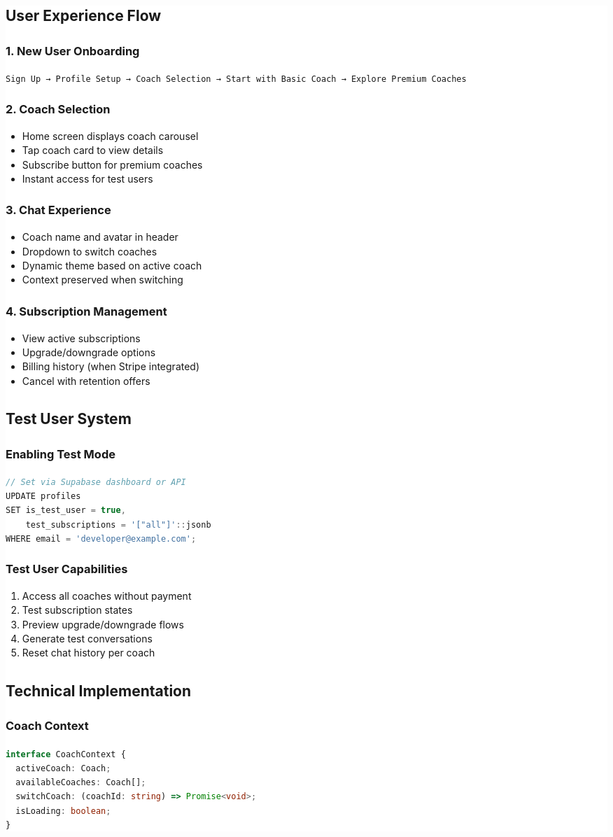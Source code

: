 ## User Experience Flow

### 1. New User Onboarding
```
Sign Up → Profile Setup → Coach Selection → Start with Basic Coach → Explore Premium Coaches
```

### 2. Coach Selection
- Home screen displays coach carousel
- Tap coach card to view details
- Subscribe button for premium coaches
- Instant access for test users

### 3. Chat Experience
- Coach name and avatar in header
- Dropdown to switch coaches
- Dynamic theme based on active coach
- Context preserved when switching

### 4. Subscription Management
- View active subscriptions
- Upgrade/downgrade options
- Billing history (when Stripe integrated)
- Cancel with retention offers

## Test User System

### Enabling Test Mode
```typescript
// Set via Supabase dashboard or API
UPDATE profiles 
SET is_test_user = true,
    test_subscriptions = '["all"]'::jsonb
WHERE email = 'developer@example.com';
```

### Test User Capabilities
1. Access all coaches without payment
2. Test subscription states
3. Preview upgrade/downgrade flows
4. Generate test conversations
5. Reset chat history per coach

## Technical Implementation

### Coach Context
```typescript
interface CoachContext {
  activeCoach: Coach;
  availableCoaches: Coach[];
  switchCoach: (coachId: string) => Promise<void>;
  isLoading: boolean;
}
```
